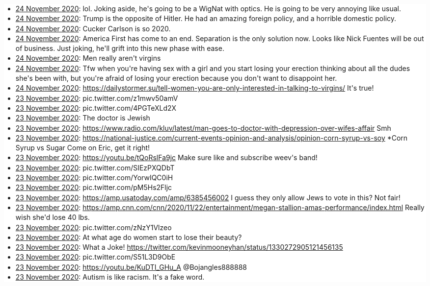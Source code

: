 * [24 November 2020](https://web.archive.org/web/20201124114354/https://twitter.com/Rumples42296282/status/1331201788989595648): lol.  Joking aside, he's going to be a WigNat with optics. He is going to be very annoying like usual.
* [24 November 2020](https://web.archive.org/web/20201124114158/https://twitter.com/Rumples42296282/status/1331201147982532609): Trump is the opposite of Hitler. He had an amazing foreign policy, and a horrible domestic policy.
* [24 November 2020](https://web.archive.org/web/20201124113934/https://twitter.com/Rumples42296282/status/1331200542891241474): Cucker Carlson is so 2020.
* [24 November 2020](https://web.archive.org/web/20201124113743/https://twitter.com/Rumples42296282/status/1331200064312762368): America First has come to an end. Separation is the only solution now. Looks like Nick Fuentes will be out of business. Just joking, he'll grift into this new phase with ease.
* [24 November 2020](https://web.archive.org/web/20201124024325/https://twitter.com/Rumples42296282/status/1331065758743470080): Men really aren't virgins
* [24 November 2020](https://web.archive.org/web/20201124014323/https://twitter.com/Rumples42296282/status/1331050404734496769): Tfw when you're having sex with a girl and you start losing your erection thinking about all the dudes she's been with, but you're afraid of losing your erection because you don't want to disappoint her.
* [24 November 2020](https://web.archive.org/web/20201124010720/https://twitter.com/Rumples42296282/status/1331041333444808710): https://dailystormer.su/tell-women-you-are-only-interested-in-talking-to-virgins/   It's true!
* [23 November 2020](https://web.archive.org/web/20201123234938/https://twitter.com/Rumples42296282/status/1331021822591201283): pic.twitter.com/z1mwv50amV
* [23 November 2020](https://web.archive.org/web/20201123234612/https://twitter.com/Rumples42296282/status/1331020954823221255): pic.twitter.com/4PGTeXLd2X
* [23 November 2020](https://web.archive.org/web/20201123225859/https://twitter.com/Rumples42296282/status/1331008897071669248): The doctor is Jewish
* [23 November 2020](https://web.archive.org/web/20201123225859/https://twitter.com/Rumples42296282/status/1331008897071669248): https://www.radio.com/kluv/latest/man-goes-to-doctor-with-depression-over-wifes-affair   Smh
* [23 November 2020](https://web.archive.org/web/20201123221937/https://twitter.com/Rumples42296282/status/1330999220162228226): https://national-justice.com/current-events-opinion-and-analysis/opinion-corn-syrup-vs-soy   *Corn Syrup vs Sugar   Come on Eric, get it right!
* [23 November 2020](https://web.archive.org/web/20201123221606/https://twitter.com/Rumples42296282/status/1330998189537767428): https://youtu.be/tQoRslFa9jc   Make sure like and subscribe weev's band!
* [23 November 2020](https://web.archive.org/web/20201123204506/https://twitter.com/Rumples42296282/status/1330975440828309520): pic.twitter.com/SIEzPXQDbT
* [23 November 2020](https://web.archive.org/web/20201123201628/https://twitter.com/Rumples42296282/status/1330967981560635393): pic.twitter.com/YorwIQC0iH
* [23 November 2020](https://web.archive.org/web/20201123201628/https://twitter.com/Rumples42296282/status/1330967981560635393): pic.twitter.com/pM5Hs2Fljc
* [23 November 2020](https://web.archive.org/web/20201123195748/https://twitter.com/Rumples42296282/status/1330963207477981194): https://amp.usatoday.com/amp/6385456002   I guess they only allow Jews to vote in this?   Not fair!
* [23 November 2020](https://web.archive.org/web/20201123195406/https://twitter.com/Rumples42296282/status/1330962149083115520): https://amp.cnn.com/cnn/2020/11/22/entertainment/megan-stallion-amas-performance/index.html   Really wish she'd lose 40 lbs.
* [23 November 2020](https://web.archive.org/web/20201123200318/https://twitter.com/Rumples42296282/status/1330961587423899654): pic.twitter.com/zNzY1Vlzeo
* [23 November 2020](https://web.archive.org/web/20201123194111/https://twitter.com/Rumples42296282/status/1330959452724486145): At what age do women start to lose their beauty?
* [23 November 2020](https://web.archive.org/web/20201123183943/https://twitter.com/Rumples42296282/status/1330941045425795074): What a Joke! https://twitter.com/kevinmooneyhan/status/1330272905121456135
* [23 November 2020](https://web.archive.org/web/20201123184052/https://twitter.com/Rumples42296282/status/1330940004839919621): pic.twitter.com/S51L3D9ObE
* [23 November 2020](https://web.archive.org/web/20201123183359/https://twitter.com/Rumples42296282/status/1330938806414041090): https://youtu.be/KuDTI_GHu_A    @Bojangles888888
* [23 November 2020](https://web.archive.org/web/20201123184650/https://twitter.com/Rumples42296282/status/1330937545849495555): Autism is like racism. It's a fake word.